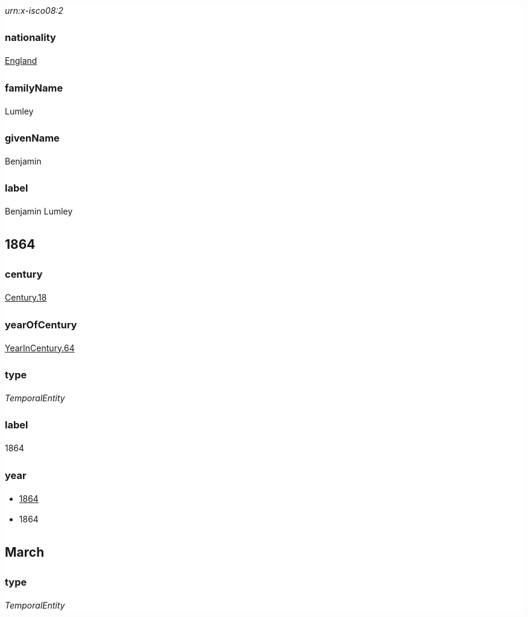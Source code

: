 
*urn:x-isco08:2*

### nationality


[England](#England)

### familyName


Lumley

### givenName


Benjamin

### label


Benjamin Lumley

## 1864

### century


[Century.18](#Century.18)

### yearOfCentury


[YearInCentury.64](#YearInCentury.64)

### type


*TemporalEntity*

### label


1864

### year

 - [1864](#1864)

 - 1864

## March

### type


*TemporalEntity*
